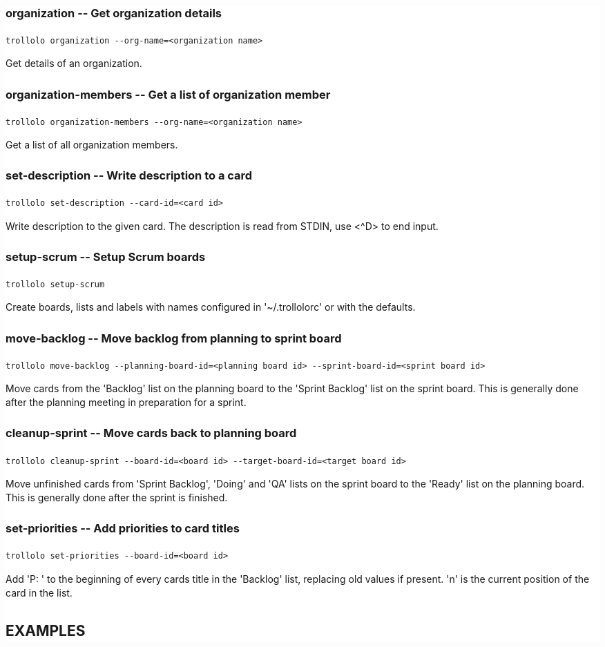 ### organization -- Get organization details

`trollolo organization --org-name=<organization name>`

Get details of an organization.

### organization-members -- Get a list of organization member

`trollolo organization-members --org-name=<organization name>`

Get a list of all organization members.

### set-description -- Write description to a card

`trollolo set-description --card-id=<card id>`

Write description to the given card. The description is read from STDIN, use
<^D> to end input.

### setup-scrum -- Setup Scrum boards

`trollolo setup-scrum`

Create boards, lists and labels with names configured in '~/.trollolorc' or
with the defaults.

### move-backlog -- Move backlog from planning to sprint board

`trollolo move-backlog --planning-board-id=<planning board id>
--sprint-board-id=<sprint board id>`

Move cards from the 'Backlog' list on the planning board to the 'Sprint
Backlog' list on the sprint board. This is generally done after the planning
meeting in preparation for a sprint.

### cleanup-sprint -- Move cards back to planning board

`trollolo cleanup-sprint --board-id=<board id> --target-board-id=<target board
id>`

Move unfinished cards from 'Sprint Backlog', 'Doing' and 'QA' lists on the sprint
board to the 'Ready' list on the planning board. This is generally done after the
sprint is finished.

### set-priorities -- Add priorities to card titles

`trollolo set-priorities --board-id=<board id>`

Add 'P<n>: ' to the beginning of every cards title in the 'Backlog' list,
replacing old values if present. 'n' is the current position of the card in the list.


## EXAMPLES
